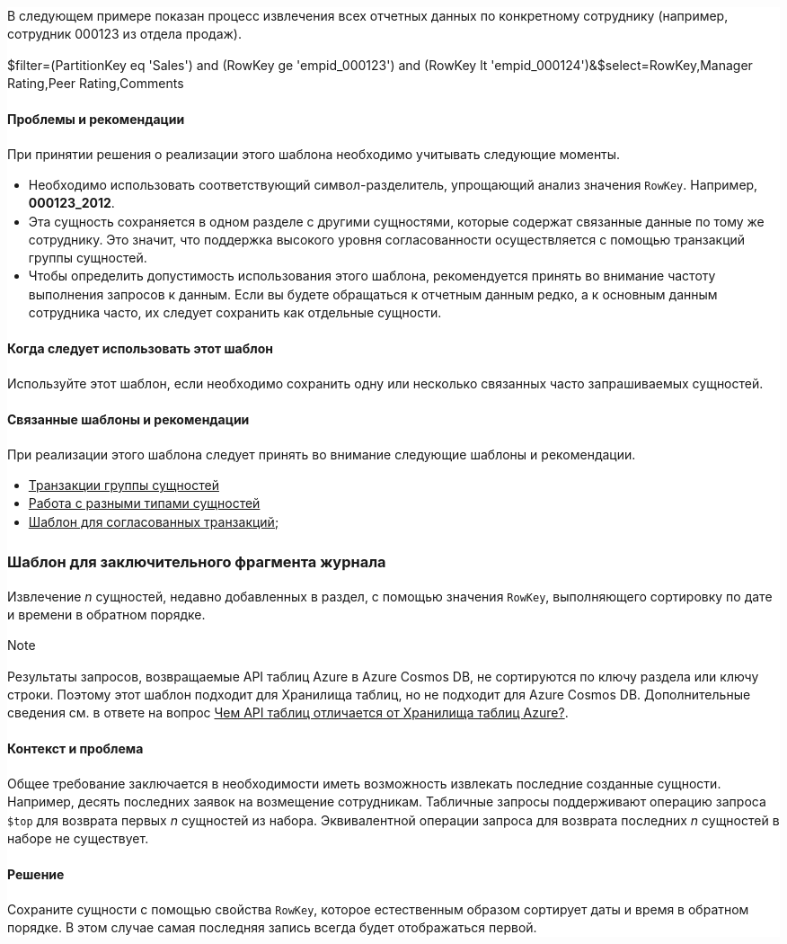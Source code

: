 В следующем примере показан процесс извлечения всех отчетных данных по конкретному сотруднику (например, сотрудник 000123 из отдела продаж).  

$filter=(PartitionKey eq 'Sales') and (RowKey ge 'empid_000123') and (RowKey lt 'empid_000124')&$select=RowKey,Manager Rating,Peer Rating,Comments  

#### <a name="issues-and-considerations"></a>Проблемы и рекомендации
При принятии решения о реализации этого шаблона необходимо учитывать следующие моменты.  

* Необходимо использовать соответствующий символ-разделитель, упрощающий анализ значения `RowKey`. Например, **000123_2012**.  
* Эта сущность сохраняется в одном разделе с другими сущностями, которые содержат связанные данные по тому же сотруднику. Это значит, что поддержка высокого уровня согласованности осуществляется с помощью транзакций группы сущностей.
* Чтобы определить допустимость использования этого шаблона, рекомендуется принять во внимание частоту выполнения запросов к данным. Если вы будете обращаться к отчетным данным редко, а к основным данным сотрудника часто, их следует сохранить как отдельные сущности.  

#### <a name="when-to-use-this-pattern"></a>Когда следует использовать этот шаблон
Используйте этот шаблон, если необходимо сохранить одну или несколько связанных часто запрашиваемых сущностей.  

#### <a name="related-patterns-and-guidance"></a>Связанные шаблоны и рекомендации
При реализации этого шаблона следует принять во внимание следующие шаблоны и рекомендации.  

* [Транзакции группы сущностей](#entity-group-transactions)  
* [Работа с разными типами сущностей](#work-with-heterogeneous-entity-types)  
* [Шаблон для согласованных транзакций;](#eventually-consistent-transactions-pattern)  

### <a name="log-tail-pattern"></a>Шаблон для заключительного фрагмента журнала
Извлечение *n* сущностей, недавно добавленных в раздел, с помощью значения `RowKey`, выполняющего сортировку по дате и времени в обратном порядке.  

> [!NOTE]
> Результаты запросов, возвращаемые API таблиц Azure в Azure Cosmos DB, не сортируются по ключу раздела или ключу строки. Поэтому этот шаблон подходит для Хранилища таблиц, но не подходит для Azure Cosmos DB. Дополнительные сведения см. в ответе на вопрос [Чем API таблиц отличается от Хранилища таблиц Azure?](table-api-faq.md#table-api-vs-table-storage).

#### <a name="context-and-problem"></a>Контекст и проблема
Общее требование заключается в необходимости иметь возможность извлекать последние созданные сущности. Например, десять последних заявок на возмещение сотрудникам. Табличные запросы поддерживают операцию запроса `$top` для возврата первых *n* сущностей из набора. Эквивалентной операции запроса для возврата последних *n* сущностей в наборе не существует.  

#### <a name="solution"></a>Решение
Сохраните сущности с помощью свойства `RowKey`, которое естественным образом сортирует даты и время в обратном порядке. В этом случае самая последняя запись всегда будет отображаться первой.  

